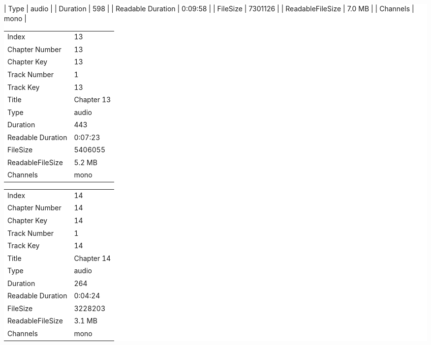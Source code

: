 | Type | audio |
| Duration | 598 |
| Readable Duration | 0:09:58 |
| FileSize | 7301126 |
| ReadableFileSize | 7.0 MB |
| Channels | mono |

|  |  |
| - | - |
| Index | 13 |
| Chapter Number | 13 |
| Chapter Key | 13 |
| Track Number | 1 |
| Track Key | 13 |
| Title | Chapter 13 |
| Type | audio |
| Duration | 443 |
| Readable Duration | 0:07:23 |
| FileSize | 5406055 |
| ReadableFileSize | 5.2 MB |
| Channels | mono |

|  |  |
| - | - |
| Index | 14 |
| Chapter Number | 14 |
| Chapter Key | 14 |
| Track Number | 1 |
| Track Key | 14 |
| Title | Chapter 14 |
| Type | audio |
| Duration | 264 |
| Readable Duration | 0:04:24 |
| FileSize | 3228203 |
| ReadableFileSize | 3.1 MB |
| Channels | mono |

